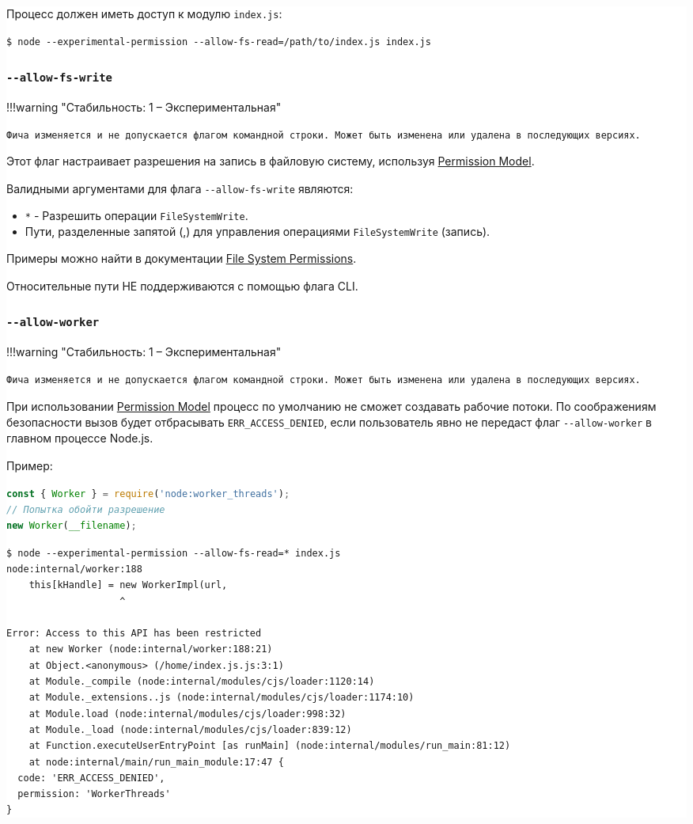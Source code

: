 Процесс должен иметь доступ к модулю `index.js`:

```console
$ node --experimental-permission --allow-fs-read=/path/to/index.js index.js
```



### `--allow-fs-write`

!!!warning "Стабильность: 1 – Экспериментальная"

    Фича изменяется и не допускается флагом командной строки. Может быть изменена или удалена в последующих версиях.

Этот флаг настраивает разрешения на запись в файловую систему, используя [Permission Model](permissions.md#permission-model).

Валидными аргументами для флага `--allow-fs-write` являются:

-   `*` - Разрешить операции `FileSystemWrite`.
-   Пути, разделенные запятой (,) для управления операциями `FileSystemWrite` (запись).

Примеры можно найти в документации [File System Permissions](permissions.md#file-system-permissions).

Относительные пути НЕ поддерживаются с помощью флага CLI.



### `--allow-worker`

!!!warning "Стабильность: 1 – Экспериментальная"

    Фича изменяется и не допускается флагом командной строки. Может быть изменена или удалена в последующих версиях.

При использовании [Permission Model](permissions.md#permission-model) процесс по умолчанию не сможет создавать рабочие потоки. По соображениям безопасности вызов будет отбрасывать `ERR_ACCESS_DENIED`, если пользователь явно не передаст флаг `--allow-worker` в главном процессе Node.js.

Пример:

```js
const { Worker } = require('node:worker_threads');
// Попытка обойти разрешение
new Worker(__filename);
```

```console
$ node --experimental-permission --allow-fs-read=* index.js
node:internal/worker:188
    this[kHandle] = new WorkerImpl(url,
                    ^

Error: Access to this API has been restricted
    at new Worker (node:internal/worker:188:21)
    at Object.<anonymous> (/home/index.js.js:3:1)
    at Module._compile (node:internal/modules/cjs/loader:1120:14)
    at Module._extensions..js (node:internal/modules/cjs/loader:1174:10)
    at Module.load (node:internal/modules/cjs/loader:998:32)
    at Module._load (node:internal/modules/cjs/loader:839:12)
    at Function.executeUserEntryPoint [as runMain] (node:internal/modules/run_main:81:12)
    at node:internal/main/run_main_module:17:47 {
  code: 'ERR_ACCESS_DENIED',
  permission: 'WorkerThreads'
}
```
